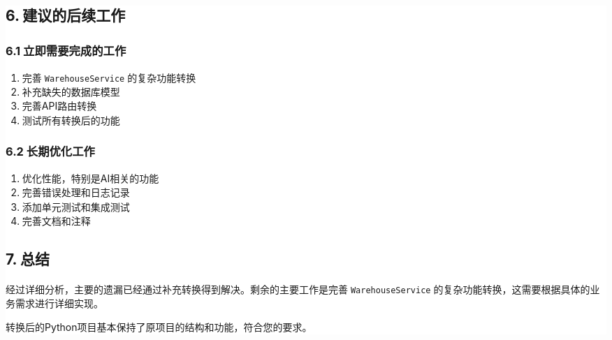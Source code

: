 ## 6. 建议的后续工作

### 6.1 立即需要完成的工作
1. 完善 `WarehouseService` 的复杂功能转换
2. 补充缺失的数据库模型
3. 完善API路由转换
4. 测试所有转换后的功能

### 6.2 长期优化工作
1. 优化性能，特别是AI相关的功能
2. 完善错误处理和日志记录
3. 添加单元测试和集成测试
4. 完善文档和注释

## 7. 总结

经过详细分析，主要的遗漏已经通过补充转换得到解决。剩余的主要工作是完善 `WarehouseService` 的复杂功能转换，这需要根据具体的业务需求进行详细实现。

转换后的Python项目基本保持了原项目的结构和功能，符合您的要求。 